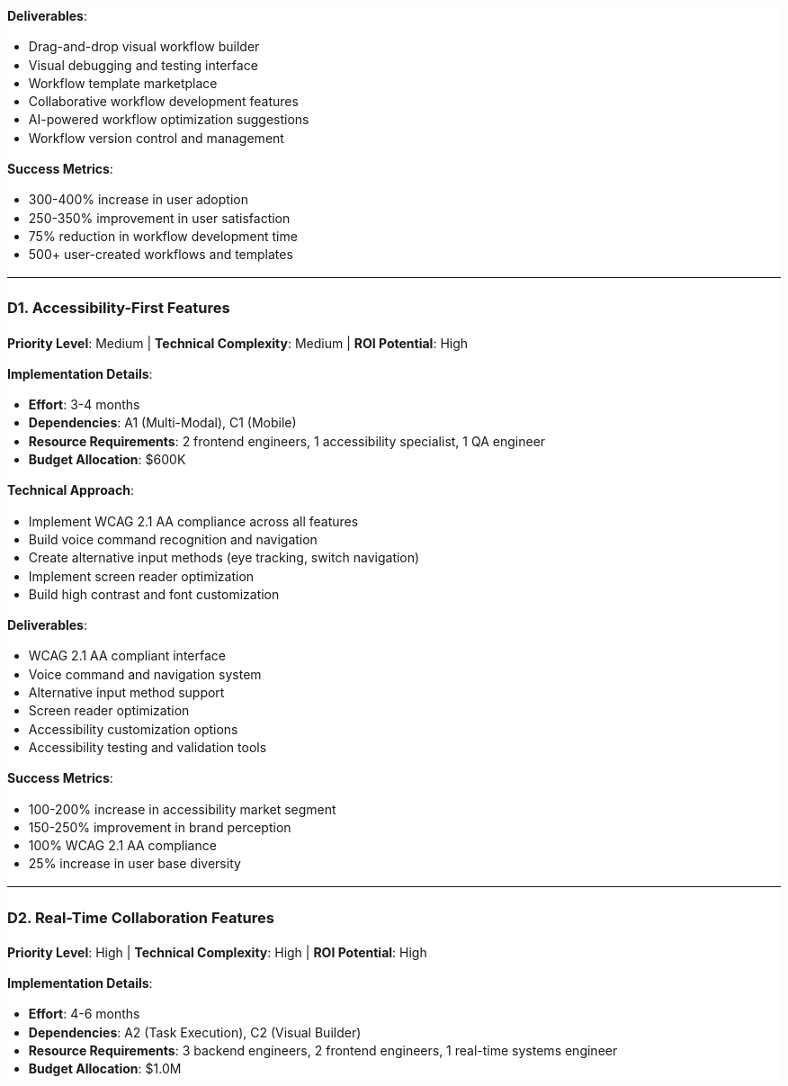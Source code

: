 **Deliverables**:
- Drag-and-drop visual workflow builder
- Visual debugging and testing interface
- Workflow template marketplace
- Collaborative workflow development features
- AI-powered workflow optimization suggestions
- Workflow version control and management

**Success Metrics**:
- 300-400% increase in user adoption
- 250-350% improvement in user satisfaction
- 75% reduction in workflow development time
- 500+ user-created workflows and templates

---

### D1. Accessibility-First Features
**Priority Level**: Medium | **Technical Complexity**: Medium | **ROI Potential**: High

**Implementation Details**:
- **Effort**: 3-4 months
- **Dependencies**: A1 (Multi-Modal), C1 (Mobile)
- **Resource Requirements**: 2 frontend engineers, 1 accessibility specialist, 1 QA engineer
- **Budget Allocation**: $600K

**Technical Approach**:
- Implement WCAG 2.1 AA compliance across all features
- Build voice command recognition and navigation
- Create alternative input methods (eye tracking, switch navigation)
- Implement screen reader optimization
- Build high contrast and font customization

**Deliverables**:
- WCAG 2.1 AA compliant interface
- Voice command and navigation system
- Alternative input method support
- Screen reader optimization
- Accessibility customization options
- Accessibility testing and validation tools

**Success Metrics**:
- 100-200% increase in accessibility market segment
- 150-250% improvement in brand perception
- 100% WCAG 2.1 AA compliance
- 25% increase in user base diversity

---

### D2. Real-Time Collaboration Features
**Priority Level**: High | **Technical Complexity**: High | **ROI Potential**: High

**Implementation Details**:
- **Effort**: 4-6 months
- **Dependencies**: A2 (Task Execution), C2 (Visual Builder)
- **Resource Requirements**: 3 backend engineers, 2 frontend engineers, 1 real-time systems engineer
- **Budget Allocation**: $1.0M
